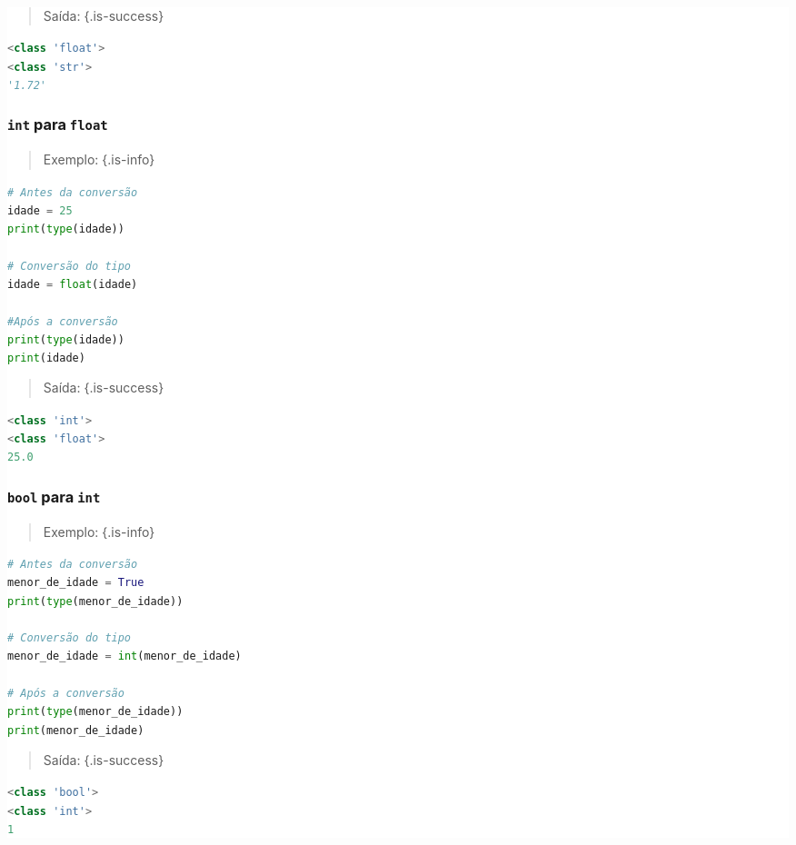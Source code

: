 > Saída:
{.is-success}
```python
<class 'float'>
<class 'str'>
'1.72'
```
### `int` para `float`
>Exemplo:
{.is-info}
```python
# Antes da conversão
idade = 25
print(type(idade))

# Conversão do tipo
idade = float(idade)

#Após a conversão
print(type(idade))
print(idade)
```

> Saída:
{.is-success}
```python
<class 'int'>
<class 'float'>
25.0
```

### `bool` para `int`
>Exemplo:
{.is-info}
```python
# Antes da conversão
menor_de_idade = True
print(type(menor_de_idade))

# Conversão do tipo
menor_de_idade = int(menor_de_idade)

# Após a conversão
print(type(menor_de_idade))
print(menor_de_idade)
```

> Saída:
{.is-success}

```python
<class 'bool'>
<class 'int'>
1
```
